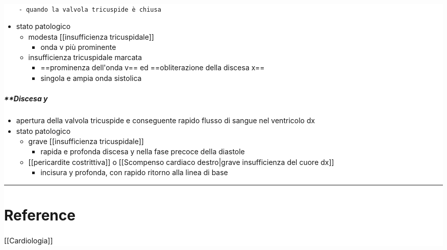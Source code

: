 		- quando la valvola tricuspide è chiusa
- stato patologico
	- modesta [[insufficienza tricuspidale]]
		- onda v più prominente
	- insufficienza tricuspidale marcata
		- ==prominenza dell'onda v== ed ==obliterazione della discesa x==
		- singola e ampia onda sistolica
##### **Discesa *y*
- apertura della valvola tricuspide e conseguente rapido flusso di sangue nel ventricolo dx
- stato patologico
	- grave [[insufficienza tricuspidale]]
		- rapida e profonda discesa y nella fase precoce della diastole
	- [[pericardite costrittiva]] o [[Scompenso cardiaco destro|grave insufficienza del cuore dx]]
		- incisura y profonda, con rapido ritorno alla linea di base

---
# Reference
[[Cardiologia]]